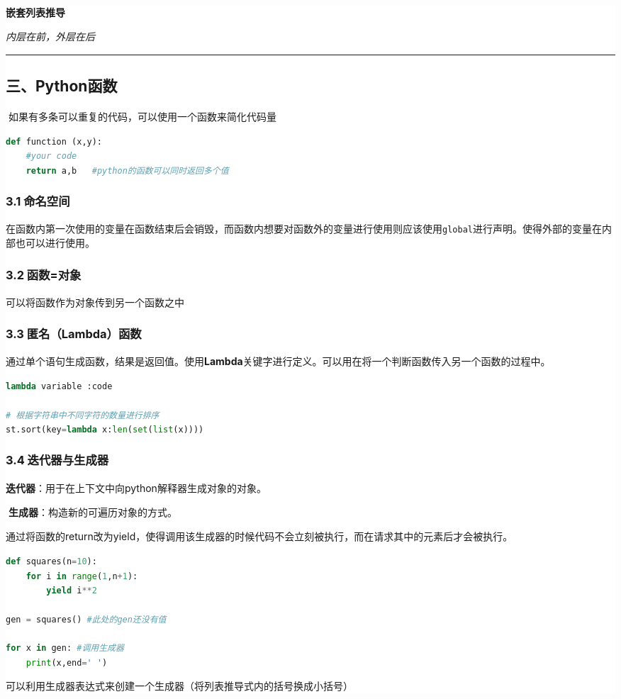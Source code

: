 **嵌套列表推导**

*内层在前，外层在后*

---



## 三、Python函数

​		如果有多条可以重复的代码，可以使用一个函数来简化代码量

```python
def function (x,y):
    #your code
    return a,b   #python的函数可以同时返回多个值
```

### 3.1 命名空间

​		在函数内第一次使用的变量在函数结束后会销毁，而函数内想要对函数外的变量进行使用则应该使用`global`进行声明。使得外部的变量在内部也可以进行使用。

### 3.2 函数=对象

可以将函数作为对象传到另一个函数之中

### 3.3 匿名（Lambda）函数

​		通过单个语句生成函数，结果是返回值。使用**Lambda**关键字进行定义。可以用在将一个判断函数传入另一个函数的过程中。

```python
lambda variable :code

# 根据字符串中不同字符的数量进行排序
st.sort(key=lambda x:len(set(list(x))))
```

### 3.4 迭代器与生成器

​		**迭代器**：用于在上下文中向python解释器生成对象的对象。

​		**生成器**：构造新的可遍历对象的方式。

通过将函数的return改为yield，使得调用该生成器的时候代码不会立刻被执行，而在请求其中的元素后才会被执行。

```python
def squares(n=10):
    for i in range(1,n+1):
        yield i**2
        
gen = squares() #此处的gen还没有值

for x in gen: #调用生成器
    print(x,end=' ')
```

可以利用生成器表达式来创建一个生成器（将列表推导式内的括号换成小括号）
